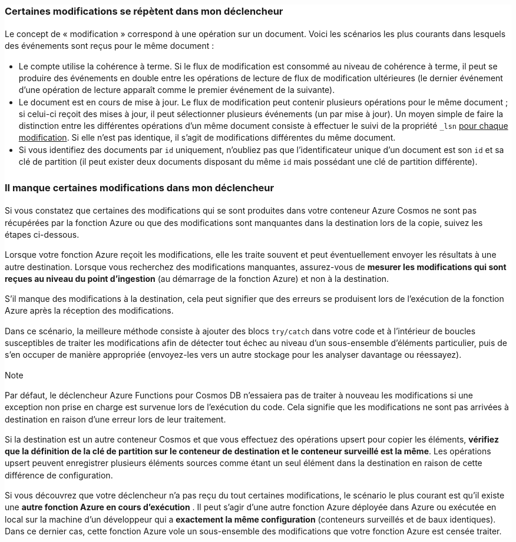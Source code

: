 ### <a name="some-changes-are-repeated-in-my-trigger"></a>Certaines modifications se répètent dans mon déclencheur

Le concept de « modification » correspond à une opération sur un document. Voici les scénarios les plus courants dans lesquels des événements sont reçus pour le même document :
* Le compte utilise la cohérence à terme. Si le flux de modification est consommé au niveau de cohérence à terme, il peut se produire des événements en double entre les opérations de lecture de flux de modification ultérieures (le dernier événement d’une opération de lecture apparaît comme le premier événement de la suivante).
* Le document est en cours de mise à jour. Le flux de modification peut contenir plusieurs opérations pour le même document ; si celui-ci reçoit des mises à jour, il peut sélectionner plusieurs événements (un par mise à jour). Un moyen simple de faire la distinction entre les différentes opérations d’un même document consiste à effectuer le suivi de la propriété `_lsn` [pour chaque modification](change-feed.md#change-feed-and-_etag-_lsn-or-_ts). Si elle n’est pas identique, il s’agit de modifications différentes du même document.
* Si vous identifiez des documents par `id` uniquement, n’oubliez pas que l’identificateur unique d’un document est son `id` et sa clé de partition (il peut exister deux documents disposant du même `id` mais possédant une clé de partition différente).

### <a name="some-changes-are-missing-in-my-trigger"></a>Il manque certaines modifications dans mon déclencheur

Si vous constatez que certaines des modifications qui se sont produites dans votre conteneur Azure Cosmos ne sont pas récupérées par la fonction Azure ou que des modifications sont manquantes dans la destination lors de la copie, suivez les étapes ci-dessous.

Lorsque votre fonction Azure reçoit les modifications, elle les traite souvent et peut éventuellement envoyer les résultats à une autre destination. Lorsque vous recherchez des modifications manquantes, assurez-vous de **mesurer les modifications qui sont reçues au niveau du point d’ingestion** (au démarrage de la fonction Azure) et non à la destination.

S’il manque des modifications à la destination, cela peut signifier que des erreurs se produisent lors de l’exécution de la fonction Azure après la réception des modifications.

Dans ce scénario, la meilleure méthode consiste à ajouter des blocs `try/catch` dans votre code et à l’intérieur de boucles susceptibles de traiter les modifications afin de détecter tout échec au niveau d’un sous-ensemble d’éléments particulier, puis de s’en occuper de manière appropriée (envoyez-les vers un autre stockage pour les analyser davantage ou réessayez).

> [!NOTE]
> Par défaut, le déclencheur Azure Functions pour Cosmos DB n’essaiera pas de traiter à nouveau les modifications si une exception non prise en charge est survenue lors de l’exécution du code. Cela signifie que les modifications ne sont pas arrivées à destination en raison d’une erreur lors de leur traitement.

Si la destination est un autre conteneur Cosmos et que vous effectuez des opérations upsert pour copier les éléments, **vérifiez que la définition de la clé de partition sur le conteneur de destination et le conteneur surveillé est la même**. Les opérations upsert peuvent enregistrer plusieurs éléments sources comme étant un seul élément dans la destination en raison de cette différence de configuration.

Si vous découvrez que votre déclencheur n’a pas reçu du tout certaines modifications, le scénario le plus courant est qu’il existe une **autre fonction Azure en cours d’exécution** . Il peut s’agir d’une autre fonction Azure déployée dans Azure ou exécutée en local sur la machine d’un développeur qui a **exactement la même configuration** (conteneurs surveillés et de baux identiques). Dans ce dernier cas, cette fonction Azure vole un sous-ensemble des modifications que votre fonction Azure est censée traiter.
